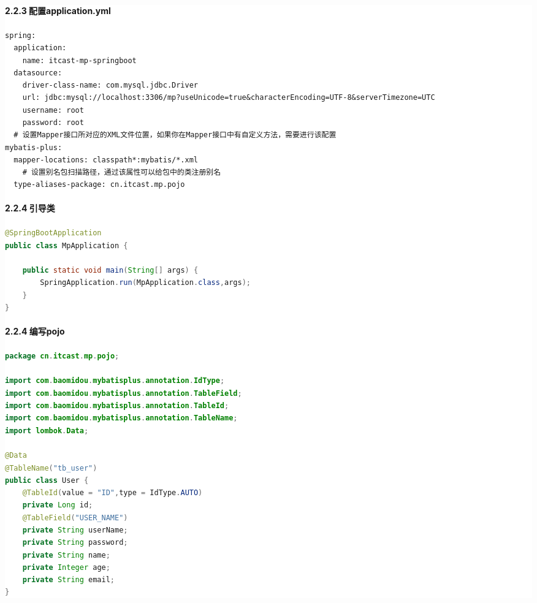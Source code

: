 

#### 2.2.3 配置application.yml

```properties
spring:
  application:
    name: itcast-mp-springboot
  datasource:
    driver-class-name: com.mysql.jdbc.Driver
    url: jdbc:mysql://localhost:3306/mp?useUnicode=true&characterEncoding=UTF-8&serverTimezone=UTC
    username: root
    password: root
  # 设置Mapper接口所对应的XML文件位置，如果你在Mapper接口中有自定义方法，需要进行该配置
mybatis-plus:
  mapper-locations: classpath*:mybatis/*.xml
    # 设置别名包扫描路径，通过该属性可以给包中的类注册别名
  type-aliases-package: cn.itcast.mp.pojo
```

#### 2.2.4 引导类

```java
@SpringBootApplication
public class MpApplication {

    public static void main(String[] args) {
        SpringApplication.run(MpApplication.class,args);
    }
}
```



#### 2.2.4 编写pojo

```java
package cn.itcast.mp.pojo;

import com.baomidou.mybatisplus.annotation.IdType;
import com.baomidou.mybatisplus.annotation.TableField;
import com.baomidou.mybatisplus.annotation.TableId;
import com.baomidou.mybatisplus.annotation.TableName;
import lombok.Data;

@Data
@TableName("tb_user")
public class User {
    @TableId(value = "ID",type = IdType.AUTO)
    private Long id;
    @TableField("USER_NAME")
    private String userName;
    private String password;
    private String name;
    private Integer age;
    private String email;
}
```
